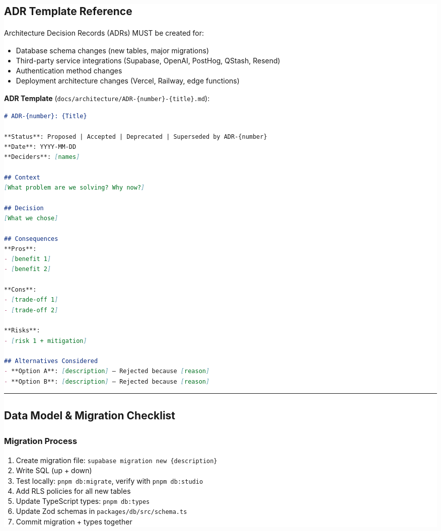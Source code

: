 ## ADR Template Reference

Architecture Decision Records (ADRs) MUST be created for:
- Database schema changes (new tables, major migrations)
- Third-party service integrations (Supabase, OpenAI, PostHog, QStash, Resend)
- Authentication method changes
- Deployment architecture changes (Vercel, Railway, edge functions)

**ADR Template** (`docs/architecture/ADR-{number}-{title}.md`):
```markdown
# ADR-{number}: {Title}

**Status**: Proposed | Accepted | Deprecated | Superseded by ADR-{number}
**Date**: YYYY-MM-DD
**Deciders**: [names]

## Context
[What problem are we solving? Why now?]

## Decision
[What we chose]

## Consequences
**Pros**:
- [benefit 1]
- [benefit 2]

**Cons**:
- [trade-off 1]
- [trade-off 2]

**Risks**:
- [risk 1 + mitigation]

## Alternatives Considered
- **Option A**: [description] — Rejected because [reason]
- **Option B**: [description] — Rejected because [reason]
```

---

## Data Model & Migration Checklist

### Migration Process
1. Create migration file: `supabase migration new {description}`
2. Write SQL (up + down)
3. Test locally: `pnpm db:migrate`, verify with `pnpm db:studio`
4. Add RLS policies for all new tables
5. Update TypeScript types: `pnpm db:types`
6. Update Zod schemas in `packages/db/src/schema.ts`
7. Commit migration + types together
